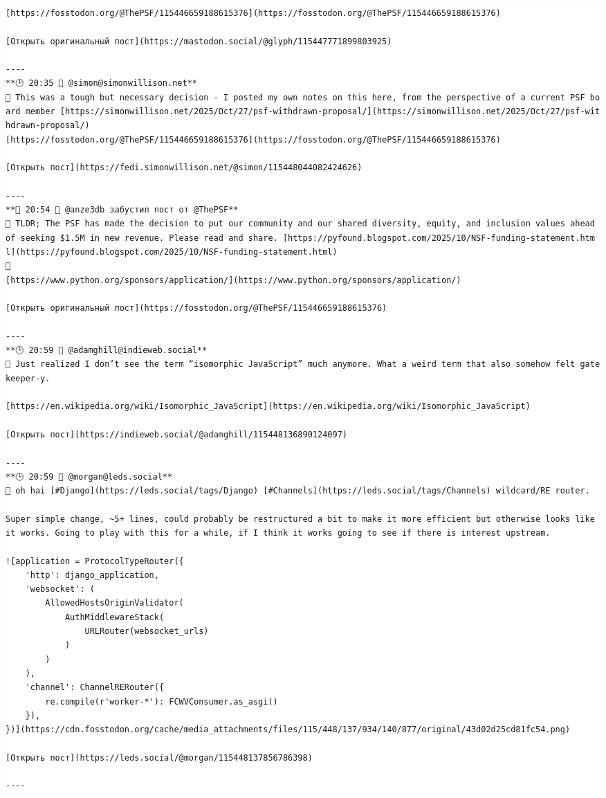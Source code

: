 ```
[https://fosstodon.org/@ThePSF/115446659188615376](https://fosstodon.org/@ThePSF/115446659188615376)

[Открыть оригинальный пост](https://mastodon.social/@glyph/115447771899803925)

----
**🕒 20:35 👤 @simon@simonwillison.net**
💬 This was a tough but necessary decision - I posted my own notes on this here, from the perspective of a current PSF board member [https://simonwillison.net/2025/Oct/27/psf-withdrawn-proposal/](https://simonwillison.net/2025/Oct/27/psf-withdrawn-proposal/)
[https://fosstodon.org/@ThePSF/115446659188615376](https://fosstodon.org/@ThePSF/115446659188615376)

[Открыть пост](https://fedi.simonwillison.net/@simon/115448044082424626)

----
**🔄 20:54 👤 @anze3db забустил пост от @ThePSF**
💬 TLDR; The PSF has made the decision to put our community and our shared diversity, equity, and inclusion values ahead of seeking $1.5M in new revenue. Please read and share. [https://pyfound.blogspot.com/2025/10/NSF-funding-statement.html](https://pyfound.blogspot.com/2025/10/NSF-funding-statement.html) 
🧵 
[https://www.python.org/sponsors/application/](https://www.python.org/sponsors/application/)

[Открыть оригинальный пост](https://fosstodon.org/@ThePSF/115446659188615376)

----
**🕒 20:59 👤 @adamghill@indieweb.social**
💬 Just realized I don’t see the term “isomorphic JavaScript” much anymore. What a weird term that also somehow felt gatekeeper-y.

[https://en.wikipedia.org/wiki/Isomorphic_JavaScript](https://en.wikipedia.org/wiki/Isomorphic_JavaScript)

[Открыть пост](https://indieweb.social/@adamghill/115448136890124097)

----
**🕒 20:59 👤 @morgan@leds.social**
💬 oh hai [#Django](https://leds.social/tags/Django) [#Channels](https://leds.social/tags/Channels) wildcard/RE router.

Super simple change, ~5+ lines, could probably be restructured a bit to make it more efficient but otherwise looks like it works. Going to play with this for a while, if I think it works going to see if there is interest upstream.

![application = ProtocolTypeRouter({
    'http': django_application,
    'websocket': (
        AllowedHostsOriginValidator(
            AuthMiddlewareStack(
                URLRouter(websocket_urls)
            )
        )
    ),
    'channel': ChannelRERouter({
        re.compile(r'worker-*'): FCWVConsumer.as_asgi()
    }),
})](https://cdn.fosstodon.org/cache/media_attachments/files/115/448/137/934/140/877/original/43d02d25cd81fc54.png)

[Открыть пост](https://leds.social/@morgan/115448137856786398)

----
```